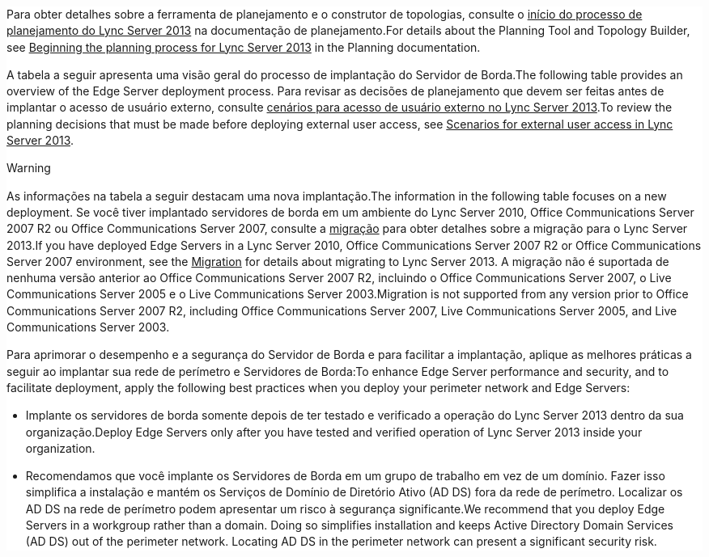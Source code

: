 <span data-ttu-id="e0abe-120">Para obter detalhes sobre a ferramenta de planejamento e o construtor de topologias, consulte o [início do processo de planejamento do Lync Server 2013](lync-server-2013-beginning-the-planning-process.md) na documentação de planejamento.</span><span class="sxs-lookup"><span data-stu-id="e0abe-120">For details about the Planning Tool and Topology Builder, see [Beginning the planning process for Lync Server 2013](lync-server-2013-beginning-the-planning-process.md) in the Planning documentation.</span></span>

<span data-ttu-id="e0abe-121">A tabela a seguir apresenta uma visão geral do processo de implantação do Servidor de Borda.</span><span class="sxs-lookup"><span data-stu-id="e0abe-121">The following table provides an overview of the Edge Server deployment process.</span></span> <span data-ttu-id="e0abe-122">Para revisar as decisões de planejamento que devem ser feitas antes de implantar o acesso de usuário externo, consulte [cenários para acesso de usuário externo no Lync Server 2013](lync-server-2013-scenarios-for-external-user-access.md).</span><span class="sxs-lookup"><span data-stu-id="e0abe-122">To review the planning decisions that must be made before deploying external user access, see [Scenarios for external user access in Lync Server 2013](lync-server-2013-scenarios-for-external-user-access.md).</span></span>

<div>


> [!WARNING]  
> <span data-ttu-id="e0abe-123">As informações na tabela a seguir destacam uma nova implantação.</span><span class="sxs-lookup"><span data-stu-id="e0abe-123">The information in the following table focuses on a new deployment.</span></span> <span data-ttu-id="e0abe-124">Se você tiver implantado servidores de borda em um ambiente do Lync Server 2010, Office Communications Server 2007 R2 ou Office Communications Server 2007, consulte a <A href="migration.md">migração</A> para obter detalhes sobre a migração para o Lync Server 2013.</span><span class="sxs-lookup"><span data-stu-id="e0abe-124">If you have deployed Edge Servers in a Lync Server 2010, Office Communications Server 2007 R2 or Office Communications Server 2007 environment, see the <A href="migration.md">Migration</A> for details about migrating to Lync Server 2013.</span></span> <span data-ttu-id="e0abe-125">A migração não é suportada de nenhuma versão anterior ao Office Communications Server 2007 R2, incluindo o Office Communications Server 2007, o Live Communications Server 2005 e o Live Communications Server 2003.</span><span class="sxs-lookup"><span data-stu-id="e0abe-125">Migration is not supported from any version prior to Office Communications Server 2007 R2, including Office Communications Server 2007, Live Communications Server 2005, and Live Communications Server 2003.</span></span>



</div>

<span data-ttu-id="e0abe-126">Para aprimorar o desempenho e a segurança do Servidor de Borda e para facilitar a implantação, aplique as melhores práticas a seguir ao implantar sua rede de perímetro e Servidores de Borda:</span><span class="sxs-lookup"><span data-stu-id="e0abe-126">To enhance Edge Server performance and security, and to facilitate deployment, apply the following best practices when you deploy your perimeter network and Edge Servers:</span></span>

  - <span data-ttu-id="e0abe-127">Implante os servidores de borda somente depois de ter testado e verificado a operação do Lync Server 2013 dentro da sua organização.</span><span class="sxs-lookup"><span data-stu-id="e0abe-127">Deploy Edge Servers only after you have tested and verified operation of Lync Server 2013 inside your organization.</span></span>

  - <span data-ttu-id="e0abe-p108">Recomendamos que você implante os Servidores de Borda em um grupo de trabalho em vez de um domínio. Fazer isso simplifica a instalação e mantém os Serviços de Domínio de Diretório Ativo (AD DS) fora da rede de perímetro. Localizar os AD DS na rede de perímetro podem apresentar um risco à segurança significante.</span><span class="sxs-lookup"><span data-stu-id="e0abe-p108">We recommend that you deploy Edge Servers in a workgroup rather than a domain. Doing so simplifies installation and keeps Active Directory Domain Services (AD DS) out of the perimeter network. Locating AD DS in the perimeter network can present a significant security risk.</span></span>

